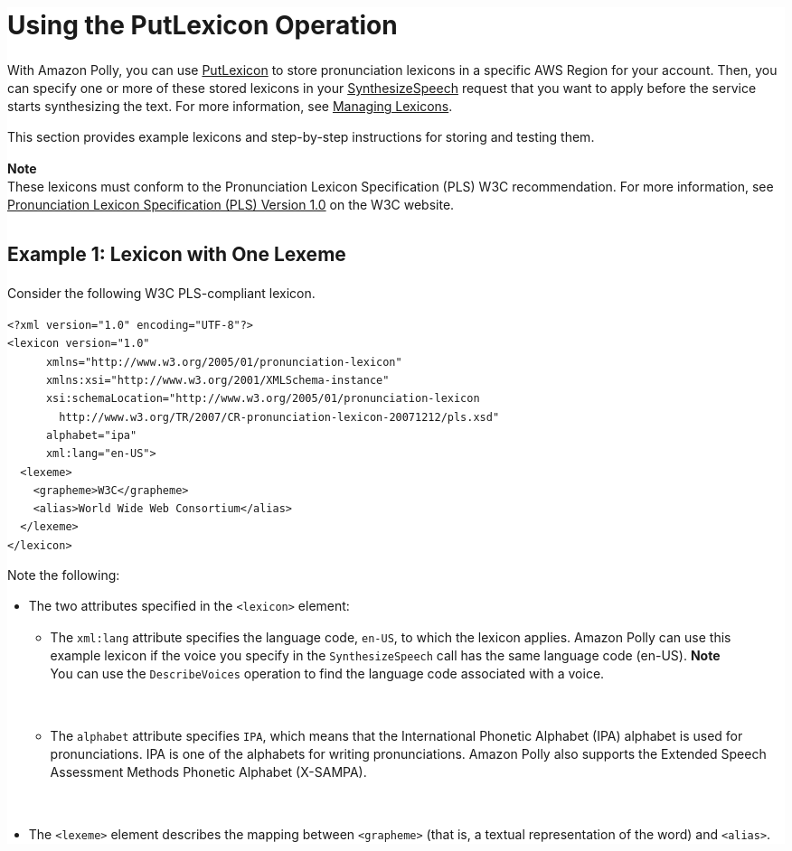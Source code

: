 # Using the PutLexicon Operation<a name="gs-put-lexicon"></a>

With Amazon Polly, you can use [PutLexicon](API_PutLexicon.md) to store pronunciation lexicons in a specific AWS Region for your account\. Then, you can specify one or more of these stored lexicons in your [SynthesizeSpeech](API_SynthesizeSpeech.md) request that you want to apply before the service starts synthesizing the text\. For more information, see [Managing Lexicons](managing-lexicons.md)\.

This section provides example lexicons and step\-by\-step instructions for storing and testing them\.

**Note**  
These lexicons must conform to the Pronunciation Lexicon Specification \(PLS\) W3C recommendation\. For more information, see [Pronunciation Lexicon Specification \(PLS\) Version 1\.0](https://www.w3.org/TR/pronunciation-lexicon/#S4.7) on the W3C website\.

## Example 1: Lexicon with One Lexeme<a name="gs-put-lexicon-example-1"></a>

Consider the following W3C PLS\-compliant lexicon\. 

```
<?xml version="1.0" encoding="UTF-8"?>
<lexicon version="1.0" 
      xmlns="http://www.w3.org/2005/01/pronunciation-lexicon"
      xmlns:xsi="http://www.w3.org/2001/XMLSchema-instance" 
      xsi:schemaLocation="http://www.w3.org/2005/01/pronunciation-lexicon 
        http://www.w3.org/TR/2007/CR-pronunciation-lexicon-20071212/pls.xsd"
      alphabet="ipa" 
      xml:lang="en-US">
  <lexeme>
    <grapheme>W3C</grapheme>
    <alias>World Wide Web Consortium</alias>
  </lexeme>
</lexicon>
```

Note the following:
+ The two attributes specified in the `<lexicon>` element:
  + The `xml:lang` attribute specifies the language code, `en-US`, to which the lexicon applies\. Amazon Polly can use this example lexicon if the voice you specify in the `SynthesizeSpeech` call has the same language code \(en\-US\)\. 
**Note**  
You can use the `DescribeVoices` operation to find the language code associated with a voice\.

     
  + The `alphabet` attribute specifies `IPA`, which means that the International Phonetic Alphabet \(IPA\) alphabet is used for pronunciations\. IPA is one of the alphabets for writing pronunciations\. Amazon Polly also supports the Extended Speech Assessment Methods Phonetic Alphabet \(X\-SAMPA\)\.

     
+ The `<lexeme>` element describes the mapping between `<grapheme>` \(that is, a textual representation of the word\) and `<alias>`\. 
